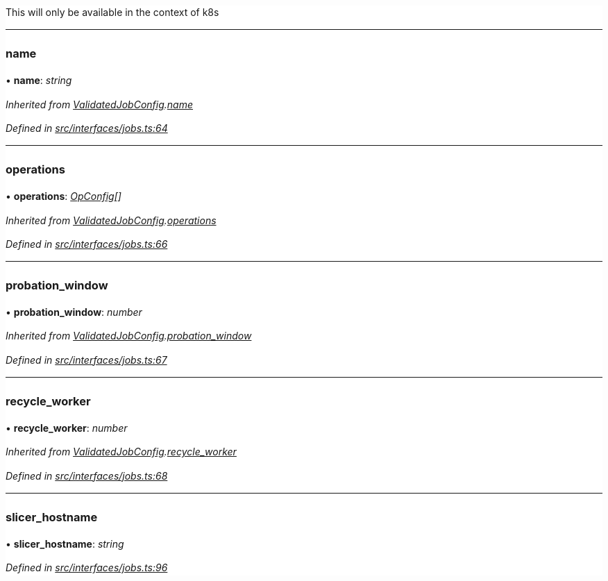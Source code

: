 This will only be available in the context of k8s

___

###  name

• **name**: *string*

*Inherited from [ValidatedJobConfig](validatedjobconfig.md).[name](validatedjobconfig.md#name)*

*Defined in [src/interfaces/jobs.ts:64](https://github.com/terascope/teraslice/tree/5f4f0ae4e2e522131e7b050bf1df57afbaf8e1c9/packages/job-components/src/interfaces/jobs.ts#L64)*

___

###  operations

• **operations**: *[OpConfig](opconfig.md)[]*

*Inherited from [ValidatedJobConfig](validatedjobconfig.md).[operations](validatedjobconfig.md#operations)*

*Defined in [src/interfaces/jobs.ts:66](https://github.com/terascope/teraslice/tree/5f4f0ae4e2e522131e7b050bf1df57afbaf8e1c9/packages/job-components/src/interfaces/jobs.ts#L66)*

___

###  probation_window

• **probation_window**: *number*

*Inherited from [ValidatedJobConfig](validatedjobconfig.md).[probation_window](validatedjobconfig.md#probation_window)*

*Defined in [src/interfaces/jobs.ts:67](https://github.com/terascope/teraslice/tree/5f4f0ae4e2e522131e7b050bf1df57afbaf8e1c9/packages/job-components/src/interfaces/jobs.ts#L67)*

___

###  recycle_worker

• **recycle_worker**: *number*

*Inherited from [ValidatedJobConfig](validatedjobconfig.md).[recycle_worker](validatedjobconfig.md#recycle_worker)*

*Defined in [src/interfaces/jobs.ts:68](https://github.com/terascope/teraslice/tree/5f4f0ae4e2e522131e7b050bf1df57afbaf8e1c9/packages/job-components/src/interfaces/jobs.ts#L68)*

___

###  slicer_hostname

• **slicer_hostname**: *string*

*Defined in [src/interfaces/jobs.ts:96](https://github.com/terascope/teraslice/tree/5f4f0ae4e2e522131e7b050bf1df57afbaf8e1c9/packages/job-components/src/interfaces/jobs.ts#L96)*
